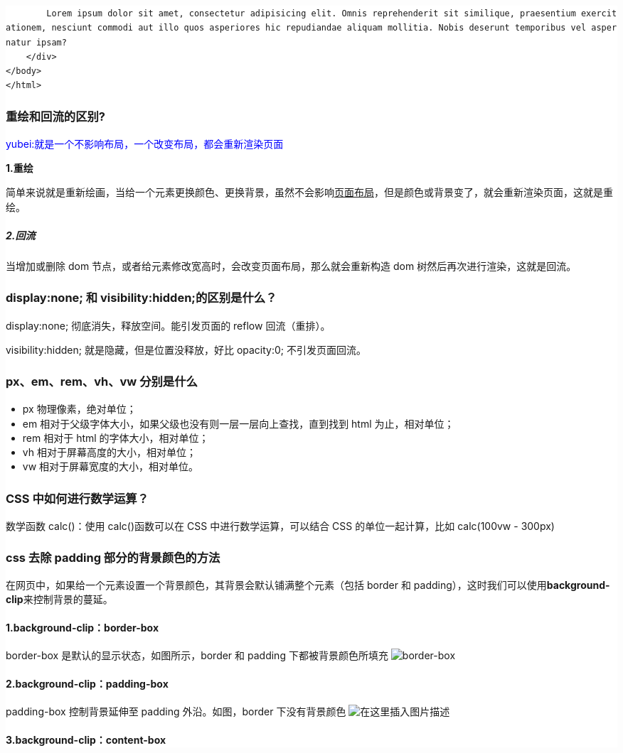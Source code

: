 ```
        Lorem ipsum dolor sit amet, consectetur adipisicing elit. Omnis reprehenderit sit similique, praesentium exercitationem, nesciunt commodi aut illo quos asperiores hic repudiandae aliquam mollitia. Nobis deserunt temporibus vel aspernatur ipsam?
    </div>
</body>
</html>
```

### 重绘和回流的区别?

<span style="color:blue;">yubei:就是一个不影响布局，一个改变布局，都会重新渲染页面</span>

**1.重绘**

简单来说就是重新绘画，当给一个元素更换颜色、更换背景，虽然不会影响[页面布局](https://so.csdn.net/so/search?q=页面布局&spm=1001.2101.3001.7020)，但是颜色或背景变了，就会重新渲染页面，这就是重绘。

##### 2.回流

当增加或删除 dom 节点，或者给元素修改宽高时，会改变页面布局，那么就会重新构造 dom 树然后再次进行渲染，这就是回流。

### display:none; 和 visibility:hidden;的区别是什么？

display:none; 彻底消失，释放空间。能引发页面的 reflow 回流（重排）。

visibility:hidden; 就是隐藏，但是位置没释放，好比 opacity:0; 不引发页面回流。

### px、em、rem、vh、vw 分别是什么

- px 物理像素，绝对单位；
- em 相对于父级字体大小，如果父级也没有则一层一层向上查找，直到找到 html 为止，相对单位；
- rem 相对于 html 的字体大小，相对单位；
- vh 相对于屏幕高度的大小，相对单位；
- vw 相对于屏幕宽度的大小，相对单位。

### CSS 中如何进行数学运算？

数学函数 calc()：使用 calc()函数可以在 CSS 中进行数学运算，可以结合 CSS 的单位一起计算，比如 calc(100vw - 300px)

### css 去除 padding 部分的背景颜色的方法

​ 在网页中，如果给一个元素设置一个背景颜色，其背景会默认铺满整个元素（包括 border 和 padding），这时我们可以使用**background-clip**来控制背景的蔓延。

#### 1.background-clip：border-box

border-box 是默认的显示状态，如图所示，border 和 padding 下都被背景颜色所填充 ![border-box]( D:/html5_folder/my-webdoc/vue_workspace/文档/图床/e5f2da58cd5f4b50bd112104dbc9dd28.png)

#### 2.background-clip：padding-box

padding-box 控制背景延伸至 padding 外沿。如图，border 下没有背景颜色 ![在这里插入图片描述]( D:/html5_folder/my-webdoc/vue_workspace/文档/图床/4432f8d20f18439c8ce9ed460b853c6f.png)

#### 3.background-clip：content-box
